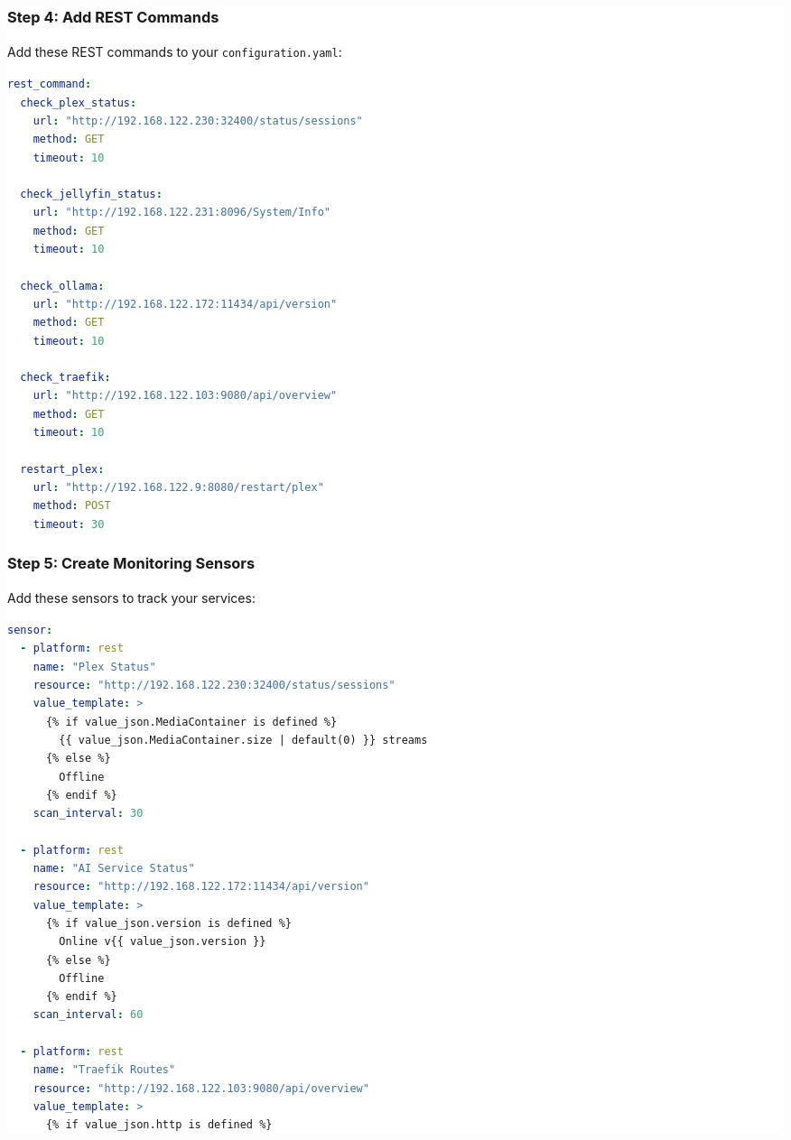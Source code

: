 ### **Step 4: Add REST Commands**

Add these REST commands to your `configuration.yaml`:

```yaml
rest_command:
  check_plex_status:
    url: "http://192.168.122.230:32400/status/sessions"
    method: GET
    timeout: 10
    
  check_jellyfin_status:
    url: "http://192.168.122.231:8096/System/Info"
    method: GET
    timeout: 10
    
  check_ollama:
    url: "http://192.168.122.172:11434/api/version"
    method: GET
    timeout: 10
    
  check_traefik:
    url: "http://192.168.122.103:9080/api/overview"
    method: GET
    timeout: 10
    
  restart_plex:
    url: "http://192.168.122.9:8080/restart/plex"
    method: POST
    timeout: 30
```

### **Step 5: Create Monitoring Sensors**

Add these sensors to track your services:

```yaml
sensor:
  - platform: rest
    name: "Plex Status"
    resource: "http://192.168.122.230:32400/status/sessions"
    value_template: >
      {% if value_json.MediaContainer is defined %}
        {{ value_json.MediaContainer.size | default(0) }} streams
      {% else %}
        Offline
      {% endif %}
    scan_interval: 30
    
  - platform: rest
    name: "AI Service Status"
    resource: "http://192.168.122.172:11434/api/version"
    value_template: >
      {% if value_json.version is defined %}
        Online v{{ value_json.version }}
      {% else %}
        Offline
      {% endif %}
    scan_interval: 60
    
  - platform: rest
    name: "Traefik Routes"
    resource: "http://192.168.122.103:9080/api/overview"
    value_template: >
      {% if value_json.http is defined %}
```